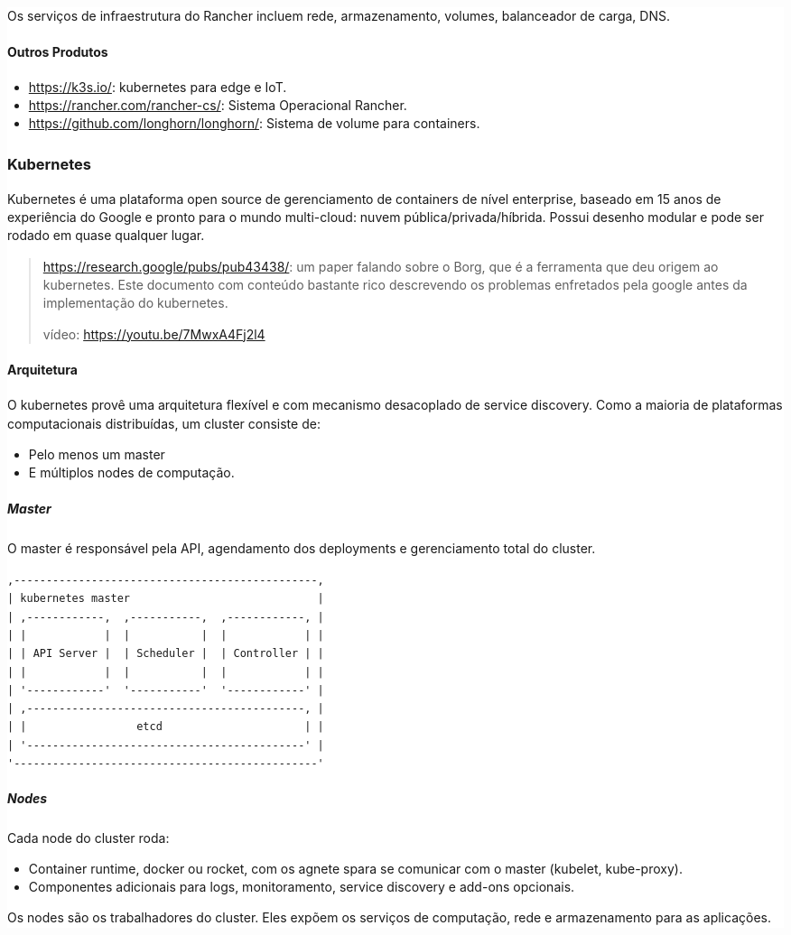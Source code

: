 Os serviços de infraestrutura do Rancher incluem rede, armazenamento, volumes, balanceador de carga, DNS.

#### Outros Produtos

- <https://k3s.io/>: kubernetes para edge e IoT.
- <https://rancher.com/rancher-cs/>: Sistema Operacional Rancher.
- <https://github.com/longhorn/longhorn/>: Sistema de volume para containers.


### Kubernetes

Kubernetes é uma plataforma open source de gerenciamento de containers de nível enterprise, baseado em 15 anos de experiência do Google e pronto para o mundo multi-cloud: nuvem pública/privada/híbrida. Possui desenho modular e pode ser rodado em quase qualquer lugar.

> <https://research.google/pubs/pub43438/>: um paper falando sobre o Borg, que é a ferramenta que deu origem ao kubernetes. Este documento com conteúdo bastante rico descrevendo os problemas enfretados pela google antes da implementação do kubernetes.
>
> vídeo: <https://youtu.be/7MwxA4Fj2l4>

#### Arquitetura

O kubernetes provê uma arquitetura flexível e com mecanismo desacoplado de service discovery. Como a maioria de plataformas computacionais distribuídas, um cluster consiste de:

- Pelo menos um master
- E múltiplos nodes de computação.

##### Master

O master é responsável pela API, agendamento dos deployments e gerenciamento total do cluster.

```
,-----------------------------------------------,
| kubernetes master                             |
| ,------------,  ,-----------,  ,------------, |
| |            |  |           |  |            | |
| | API Server |  | Scheduler |  | Controller | |
| |            |  |           |  |            | |
| '------------'  '-----------'  '------------' |
| ,-------------------------------------------, |
| |                 etcd                      | |
| '-------------------------------------------' |
'-----------------------------------------------'
```

##### Nodes

Cada node do cluster roda:

- Container runtime, docker ou rocket, com os agnete spara se comunicar com o master (kubelet, kube-proxy).
- Componentes adicionais para logs, monitoramento, service discovery e add-ons opcionais.

Os nodes são os trabalhadores do cluster. Eles expõem os serviços de computação, rede e armazenamento para as aplicações.
